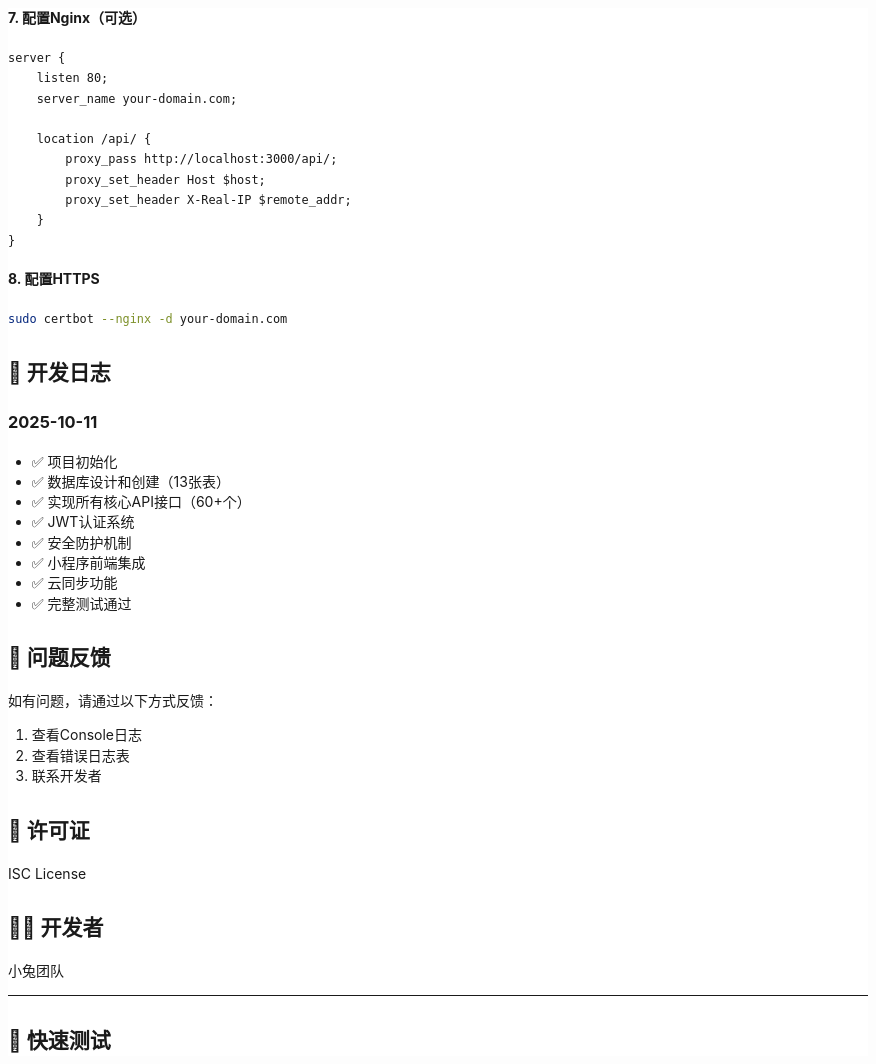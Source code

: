 #### 7. 配置Nginx（可选）
```nginx
server {
    listen 80;
    server_name your-domain.com;
    
    location /api/ {
        proxy_pass http://localhost:3000/api/;
        proxy_set_header Host $host;
        proxy_set_header X-Real-IP $remote_addr;
    }
}
```

#### 8. 配置HTTPS
```bash
sudo certbot --nginx -d your-domain.com
```

## 📝 开发日志

### 2025-10-11
- ✅ 项目初始化
- ✅ 数据库设计和创建（13张表）
- ✅ 实现所有核心API接口（60+个）
- ✅ JWT认证系统
- ✅ 安全防护机制
- ✅ 小程序前端集成
- ✅ 云同步功能
- ✅ 完整测试通过

## 🐛 问题反馈

如有问题，请通过以下方式反馈：
1. 查看Console日志
2. 查看错误日志表
3. 联系开发者

## 📄 许可证

ISC License

## 👨‍💻 开发者

小兔团队

---

## 🎯 快速测试
